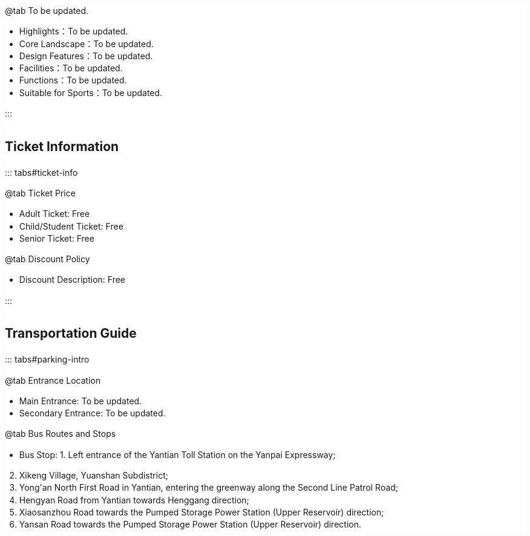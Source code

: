 @tab To be updated.
<ImageCard
    image="https://cgj.sz.gov.cn/attachment/1/1335/1335477/10700713.jpg"
    title="Tanxian Temple-Xiaosanzhou Greenway"
    description="Tanxian Temple - Xiaosanzhou Greenway: This section of the greenway is part of Provincial Greenway Route 2, starting at the City Wildlife Rescue Center and ending at the Xiaosanzhou Reservoir, spanning approximately 11 kilometers. Along the greenway, you'll encounter cultural and natural attractions such as the cherry blossom grove, Tanxian Temple, Yuanshan Mountain, and the pumped-storage power station. The route is adorned with beautiful mountains, stunning scenery, an abundance of exotic flowers and trees, and meandering streams, making it an excellent destination for those seeking to connect with nature and enjoy mountain leisure and exercise."
    date=""
    author="Shenzhen Government Online"
/>


- Highlights：To be updated.
- Core Landscape：To be updated.
- Design Features：To be updated.
- Facilities：To be updated.
- Functions：To be updated.
- Suitable for Sports：To be updated.

:::

## Ticket Information

::: tabs#ticket-info

@tab Ticket Price
- Adult Ticket: Free
- Child/Student Ticket: Free
- Senior Ticket: Free

@tab Discount Policy
- Discount Description: Free

:::

## Transportation Guide

::: tabs#parking-intro

@tab Entrance Location
- Main Entrance: To be updated.
- Secondary Entrance: To be updated.

@tab Bus Routes and Stops
- Bus Stop: 1. Left entrance of the Yantian Toll Station on the Yanpai Expressway;
2. Xikeng Village, Yuanshan Subdistrict;
3. Yong'an North First Road in Yantian, entering the greenway along the Second Line Patrol Road;
4. Hengyan Road from Yantian towards Henggang direction;
5. Xiaosanzhou Road towards the Pumped Storage Power Station (Upper Reservoir) direction;
6. Yansan Road towards the Pumped Storage Power Station (Upper Reservoir) direction.
